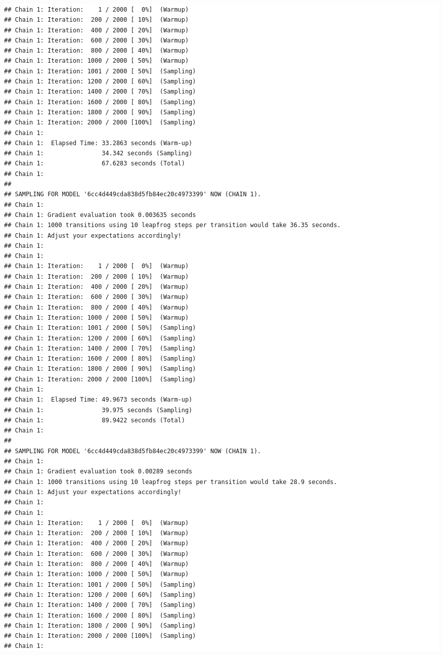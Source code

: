 ```
## Chain 1: Iteration:    1 / 2000 [  0%]  (Warmup)
## Chain 1: Iteration:  200 / 2000 [ 10%]  (Warmup)
## Chain 1: Iteration:  400 / 2000 [ 20%]  (Warmup)
## Chain 1: Iteration:  600 / 2000 [ 30%]  (Warmup)
## Chain 1: Iteration:  800 / 2000 [ 40%]  (Warmup)
## Chain 1: Iteration: 1000 / 2000 [ 50%]  (Warmup)
## Chain 1: Iteration: 1001 / 2000 [ 50%]  (Sampling)
## Chain 1: Iteration: 1200 / 2000 [ 60%]  (Sampling)
## Chain 1: Iteration: 1400 / 2000 [ 70%]  (Sampling)
## Chain 1: Iteration: 1600 / 2000 [ 80%]  (Sampling)
## Chain 1: Iteration: 1800 / 2000 [ 90%]  (Sampling)
## Chain 1: Iteration: 2000 / 2000 [100%]  (Sampling)
## Chain 1: 
## Chain 1:  Elapsed Time: 33.2863 seconds (Warm-up)
## Chain 1:                34.342 seconds (Sampling)
## Chain 1:                67.6283 seconds (Total)
## Chain 1:
## 
## SAMPLING FOR MODEL '6cc4d449cda838d5fb84ec20c4973399' NOW (CHAIN 1).
## Chain 1: 
## Chain 1: Gradient evaluation took 0.003635 seconds
## Chain 1: 1000 transitions using 10 leapfrog steps per transition would take 36.35 seconds.
## Chain 1: Adjust your expectations accordingly!
## Chain 1: 
## Chain 1: 
## Chain 1: Iteration:    1 / 2000 [  0%]  (Warmup)
## Chain 1: Iteration:  200 / 2000 [ 10%]  (Warmup)
## Chain 1: Iteration:  400 / 2000 [ 20%]  (Warmup)
## Chain 1: Iteration:  600 / 2000 [ 30%]  (Warmup)
## Chain 1: Iteration:  800 / 2000 [ 40%]  (Warmup)
## Chain 1: Iteration: 1000 / 2000 [ 50%]  (Warmup)
## Chain 1: Iteration: 1001 / 2000 [ 50%]  (Sampling)
## Chain 1: Iteration: 1200 / 2000 [ 60%]  (Sampling)
## Chain 1: Iteration: 1400 / 2000 [ 70%]  (Sampling)
## Chain 1: Iteration: 1600 / 2000 [ 80%]  (Sampling)
## Chain 1: Iteration: 1800 / 2000 [ 90%]  (Sampling)
## Chain 1: Iteration: 2000 / 2000 [100%]  (Sampling)
## Chain 1: 
## Chain 1:  Elapsed Time: 49.9673 seconds (Warm-up)
## Chain 1:                39.975 seconds (Sampling)
## Chain 1:                89.9422 seconds (Total)
## Chain 1:
## 
## SAMPLING FOR MODEL '6cc4d449cda838d5fb84ec20c4973399' NOW (CHAIN 1).
## Chain 1: 
## Chain 1: Gradient evaluation took 0.00289 seconds
## Chain 1: 1000 transitions using 10 leapfrog steps per transition would take 28.9 seconds.
## Chain 1: Adjust your expectations accordingly!
## Chain 1: 
## Chain 1: 
## Chain 1: Iteration:    1 / 2000 [  0%]  (Warmup)
## Chain 1: Iteration:  200 / 2000 [ 10%]  (Warmup)
## Chain 1: Iteration:  400 / 2000 [ 20%]  (Warmup)
## Chain 1: Iteration:  600 / 2000 [ 30%]  (Warmup)
## Chain 1: Iteration:  800 / 2000 [ 40%]  (Warmup)
## Chain 1: Iteration: 1000 / 2000 [ 50%]  (Warmup)
## Chain 1: Iteration: 1001 / 2000 [ 50%]  (Sampling)
## Chain 1: Iteration: 1200 / 2000 [ 60%]  (Sampling)
## Chain 1: Iteration: 1400 / 2000 [ 70%]  (Sampling)
## Chain 1: Iteration: 1600 / 2000 [ 80%]  (Sampling)
## Chain 1: Iteration: 1800 / 2000 [ 90%]  (Sampling)
## Chain 1: Iteration: 2000 / 2000 [100%]  (Sampling)
## Chain 1: 
```